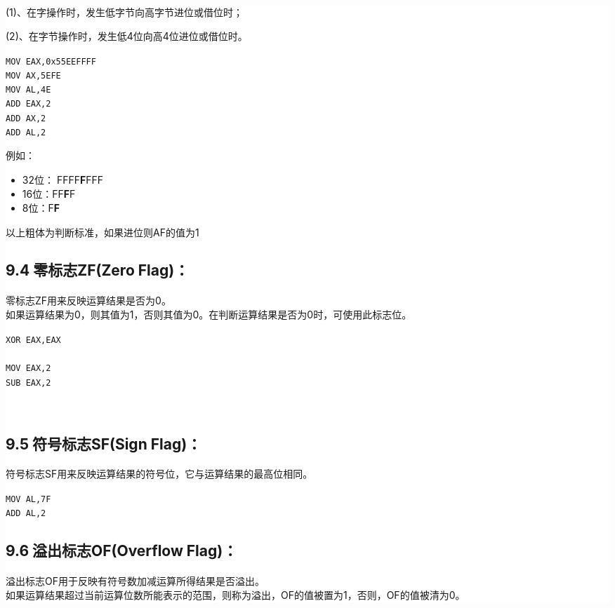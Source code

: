 (1)、在字操作时，发生低字节向高字节进位或借位时；						
						
(2)、在字节操作时，发生低4位向高4位进位或借位时。						
						

```assembly
MOV EAX,0x55EEFFFF			
MOV AX,5EFE			
MOV AL,4E
ADD EAX,2			
ADD AX,2			
ADD AL,2
```

例如：

- 32位： FFFF**F**FFF      
- 16位：FF**F**F
- 8位：F**F**

以上粗体为判断标准，如果进位则AF的值为1







## 9.4 零标志ZF(Zero Flag)：

零标志ZF用来反映运算结果是否为0。							
如果运算结果为0，则其值为1，否则其值为0。在判断运算结果是否为0时，可使用此标志位。							
							

```assembly
XOR EAX,EAX
							
MOV EAX,2
SUB EAX,2
```

​						



## 9.5 符号标志SF(Sign Flag)：

符号标志SF用来反映运算结果的符号位，它与运算结果的最高位相同。							


```assembly
MOV AL,7F							
ADD AL,2							
```



## 9.6 溢出标志OF(Overflow Flag)：

溢出标志OF用于反映有符号数加减运算所得结果是否溢出。							
如果运算结果超过当前运算位数所能表示的范围，则称为溢出，OF的值被置为1，否则，OF的值被清为0。							
							